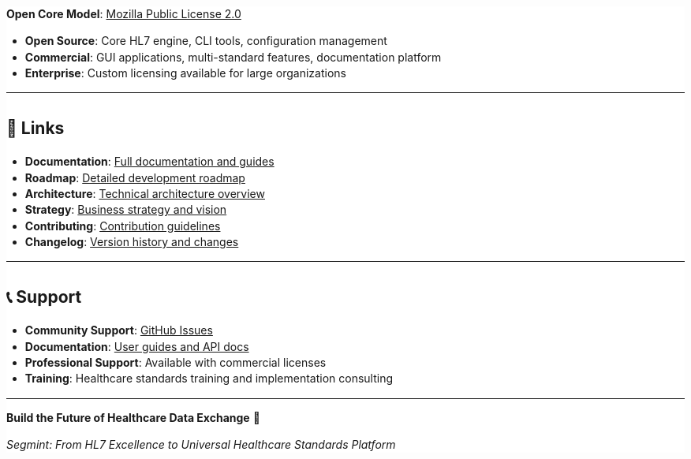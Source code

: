 **Open Core Model**: [Mozilla Public License 2.0](LICENSE)

- **Open Source**: Core HL7 engine, CLI tools, configuration management
- **Commercial**: GUI applications, multi-standard features, documentation platform
- **Enterprise**: Custom licensing available for large organizations

---

## 🔗 **Links**

- **Documentation**: [Full documentation and guides](docs/)
- **Roadmap**: [Detailed development roadmap](docs/ROADMAP.md)  
- **Architecture**: [Technical architecture overview](docs/ARCHITECTURE.md)
- **Strategy**: [Business strategy and vision](docs/STRATEGY.md)
- **Contributing**: [Contribution guidelines](CONTRIBUTING.md)
- **Changelog**: [Version history and changes](CHANGELOG.md)

---

## 📞 **Support**

- **Community Support**: [GitHub Issues](https://github.com/yourusername/segmint/issues)
- **Documentation**: [User guides and API docs](docs/)
- **Professional Support**: Available with commercial licenses
- **Training**: Healthcare standards training and implementation consulting

---

**Build the Future of Healthcare Data Exchange** 🚀

*Segmint: From HL7 Excellence to Universal Healthcare Standards Platform*